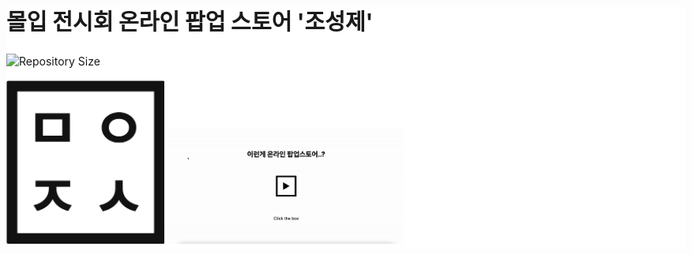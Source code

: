 # 몰입 전시회 온라인 팝업 스토어 '조성제'


![Repository Size][repository-size-shield]


<img src="readme_images/logo_images3.png" width="200">
<img src="readme_images/3_1.gif" width="300">


[repository-size-shield]: https://img.shields.io/github/repo-size/Ea3124/MadCamp3rdWeek?labelColor=D8D8D8&color=BE81F7
[readme-eng-shield]: https://img.shields.io/badge/-readme%20in%20english-2E2E2E?style=for-the-badge
[view-demo-shield]: https://img.shields.io/badge/-%F0%9F%98%8E%20view%20demo-F3F781?style=for-the-badge
[view-demo-url]: https://dev-ujin.github.io
[report-bug-shield]: https://img.shields.io/badge/-%F0%9F%90%9E%20report%20bug-F5A9A9?style=for-the-badge
[report-bug-url]: https://github.com/dev-ujin/readme-template/issues
[request-feature-shield]: https://img.shields.io/badge/-%E2%9C%A8%20request%20feature-A9D0F5?style=for-the-badge
[request-feature-url]: https://github.com/dev-ujin/readme-template/issues
[license-url]: LICENSE.md
[contribution-url]: CONTRIBUTION.md
[readme-eng-url]: ../README.md